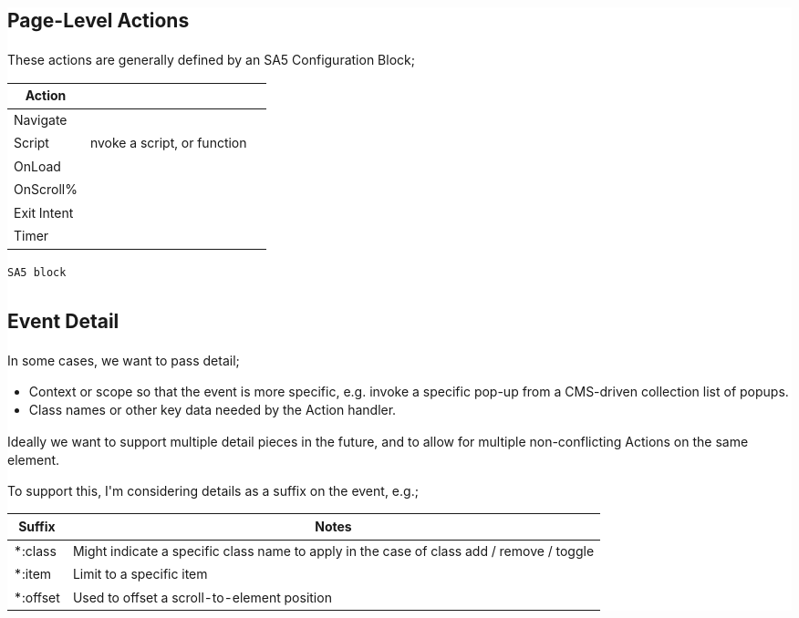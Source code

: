 





## Page-Level Actions&#x20;

These actions are generally defined by an SA5 Configuration Block;&#x20;

| Action      |                             |   |
| ----------- | --------------------------- | - |
| Navigate    |                             |   |
| Script      | nvoke a script, or function |   |
| OnLoad      |                             |   |
| OnScroll%   |                             |   |
| Exit Intent |                             |   |
| Timer       |                             |   |



```
SA5 block 

```









## Event Detail &#x20;

In some cases, we want to pass detail;&#x20;

* Context or scope so that the event is more specific, e.g. invoke a specific pop-up from a CMS-driven collection list of popups.&#x20;
* Class names or other key data needed by the Action handler.&#x20;

Ideally we want to support multiple detail pieces in the future, and to allow for multiple non-conflicting Actions on the same element.&#x20;

To support this, I'm considering details as a suffix on the event, e.g.; &#x20;

| Suffix     | Notes                                                                                    |
| ---------- | ---------------------------------------------------------------------------------------- |
| \*:class   | Might indicate a specific class name to apply in the case of class add / remove / toggle |
| \*:item    | Limit to a specific item                                                                 |
| \*:offset  | Used to offset a scroll-to-element position                                              |



